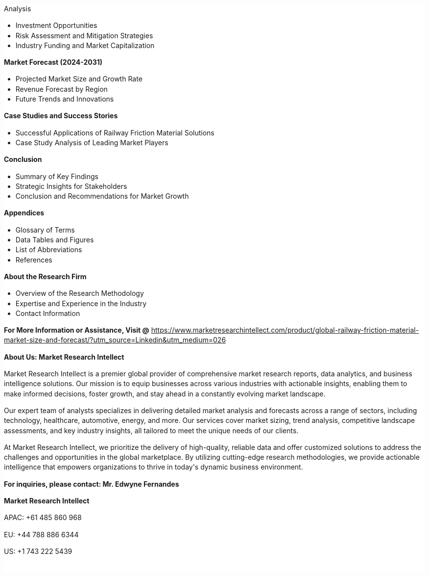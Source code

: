 Analysis</strong></p><ul><li>Investment Opportunities</li><li>Risk Assessment and Mitigation Strategies</li><li>Industry Funding and Market Capitalization</li></ul><p><strong>Market Forecast (2024-2031)</strong></p><ul><li>Projected Market Size and Growth Rate</li><li>Revenue Forecast by Region</li><li>Future Trends and Innovations</li></ul><p><strong>Case Studies and Success Stories</strong></p><ul><li>Successful Applications of Railway Friction Material Solutions</li><li>Case Study Analysis of Leading Market Players</li></ul><p><strong>Conclusion</strong></p><ul><li>Summary of Key Findings</li><li>Strategic Insights for Stakeholders</li><li>Conclusion and Recommendations for Market Growth</li></ul><p><strong>Appendices</strong></p><ul><li>Glossary of Terms</li><li>Data Tables and Figures</li><li>List of Abbreviations</li><li>References</li></ul><p><strong>About the Research Firm</strong></p><ul><li>Overview of the Research Methodology</li><li>Expertise and Experience in the Industry</li><li>Contact Information</li></ul></div><div class="article-main__content" data-test-id="publishing-text-block"><p><span class="font-[700]"><strong>For More Information or Assistance, Visit @</strong>&nbsp;<a href="https://www.marketresearchintellect.com/product/global-railway-friction-material-market-size-and-forecast/?utm_source=Linkedin&utm_medium=026">https://www.marketresearchintellect.com/product/global-railway-friction-material-market-size-and-forecast/?utm_source=Linkedin&utm_medium=026</a></span></p><p><strong>About Us: Market Research Intellect</strong></p><p>Market Research Intellect is a premier global provider of comprehensive market research reports, data analytics, and business intelligence solutions. Our mission is to equip businesses across various industries with actionable insights, enabling them to make informed decisions, foster growth, and stay ahead in a constantly evolving market landscape.</p><p>Our expert team of analysts specializes in delivering detailed market analysis and forecasts across a range of sectors, including technology, healthcare, automotive, energy, and more. Our services cover market sizing, trend analysis, competitive landscape assessments, and key industry insights, all tailored to meet the unique needs of our clients.</p><p>At Market Research Intellect, we prioritize the delivery of high-quality, reliable data and offer customized solutions to address the challenges and opportunities in the global marketplace. By utilizing cutting-edge research methodologies, we provide actionable intelligence that empowers organizations to thrive in today's dynamic business environment.</p><p><strong>For inquiries, please contact: Mr. Edwyne Fernandes</strong></p><p><strong>Market Research Intellect</strong></p><p>APAC: +61 485 860 968</p><p>EU: +44 788 886 6344</p><p>US: +1 743 222 5439</p></div><div class="article-main__content" data-test-id="publishing-text-block">&nbsp;</div>
